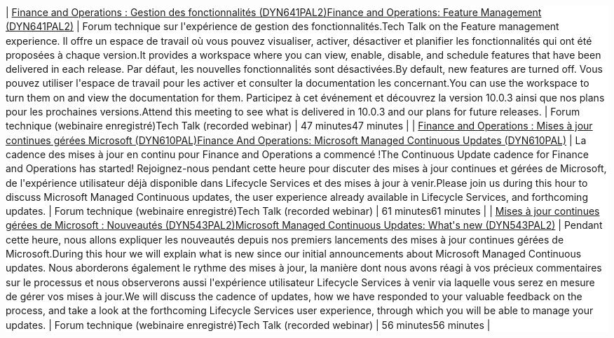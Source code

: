 | [<span data-ttu-id="5148e-176">Finance and Operations : Gestion des fonctionnalités (DYN641PAL2)</span><span class="sxs-lookup"><span data-stu-id="5148e-176">Finance and Operations: Feature Management (DYN641PAL2)</span></span>](https://community.dynamics.com/365/b/techtalks/posts/finance-and-operations-feature-management-may-17-2019)                                                                             | <span data-ttu-id="5148e-177">Forum technique sur l'expérience de gestion des fonctionnalités.</span><span class="sxs-lookup"><span data-stu-id="5148e-177">Tech Talk on the Feature management experience.</span></span> <span data-ttu-id="5148e-178">Il offre un espace de travail où vous pouvez visualiser, activer, désactiver et planifier les fonctionnalités qui ont été proposées à chaque version.</span><span class="sxs-lookup"><span data-stu-id="5148e-178">It provides a workspace where you can view, enable, disable, and schedule features that have been delivered in each release.</span></span> <span data-ttu-id="5148e-179">Par défaut, les nouvelles fonctionnalités sont désactivées.</span><span class="sxs-lookup"><span data-stu-id="5148e-179">By default, new features are turned off.</span></span> <span data-ttu-id="5148e-180">Vous pouvez utiliser l'espace de travail pour les activer et consulter la documentation les concernant.</span><span class="sxs-lookup"><span data-stu-id="5148e-180">You can use the workspace to turn them on and view the documentation for them.</span></span> <span data-ttu-id="5148e-181">Participez à cet événement et découvrez la version 10.0.3 ainsi que nos plans pour les prochaines versions.</span><span class="sxs-lookup"><span data-stu-id="5148e-181">Attend this meeting to see what is delivered in 10.0.3 and our plans for future releases.</span></span>                                                                                                               | <span data-ttu-id="5148e-182">Forum technique (webinaire enregistré)</span><span class="sxs-lookup"><span data-stu-id="5148e-182">Tech Talk (recorded webinar)</span></span>                                                   | <span data-ttu-id="5148e-183">47 minutes</span><span class="sxs-lookup"><span data-stu-id="5148e-183">47 minutes</span></span> |
| [<span data-ttu-id="5148e-184">Finance and Operations : Mises à jour continues gérées Microsoft (DYN610PAL)</span><span class="sxs-lookup"><span data-stu-id="5148e-184">Finance And Operations: Microsoft Managed Continuous Updates (DYN610PAL)</span></span>](https://community.dynamics.com/365/b/techtalks/posts/finance-and-operations-microsoft-managed-continuous-updates-april-2-2019)                                         | <span data-ttu-id="5148e-185">La cadence des mises à jour en continu pour Finance and Operations a commencé !</span><span class="sxs-lookup"><span data-stu-id="5148e-185">The Continuous Update cadence for Finance and Operations has started!</span></span> <span data-ttu-id="5148e-186">Rejoignez-nous pendant cette heure pour discuter des mises à jour continues et gérées de Microsoft, de l'expérience utilisateur déjà disponible dans Lifecycle Services et des mises à jour à venir.</span><span class="sxs-lookup"><span data-stu-id="5148e-186">Please join us during this hour to discuss Microsoft Managed Continuous updates, the user experience already available in Lifecycle Services, and forthcoming updates.</span></span>                                                                                                                                                                                                                                                                 | <span data-ttu-id="5148e-187">Forum technique (webinaire enregistré)</span><span class="sxs-lookup"><span data-stu-id="5148e-187">Tech Talk (recorded webinar)</span></span>                                                   | <span data-ttu-id="5148e-188">61 minutes</span><span class="sxs-lookup"><span data-stu-id="5148e-188">61 minutes</span></span> |
| [<span data-ttu-id="5148e-189">Mises à jour continues gérées de Microsoft : Nouveautés (DYN543PAL2)</span><span class="sxs-lookup"><span data-stu-id="5148e-189">Microsoft Managed Continuous Updates: What's new (DYN543PAL2)</span></span>](https://community.dynamics.com/365/b/techtalks/posts/microsoft-managed-continuous-updates-what-39-s-new-12-13-18)                                                                 | <span data-ttu-id="5148e-190">Pendant cette heure, nous allons expliquer les nouveautés depuis nos premiers lancements des mises à jour continues gérées de Microsoft.</span><span class="sxs-lookup"><span data-stu-id="5148e-190">During this hour we will explain what is new since our initial announcements about Microsoft Managed Continuous updates.</span></span> <span data-ttu-id="5148e-191">Nous aborderons également le rythme des mises à jour, la manière dont nous avons réagi à vos précieux commentaires sur le processus et nous observerons aussi l'expérience utilisateur Lifecycle Services à venir via laquelle vous serez en mesure de gérer vos mises à jour.</span><span class="sxs-lookup"><span data-stu-id="5148e-191">We will discuss the cadence of updates, how we have responded to your valuable feedback on the process, and take a look at the forthcoming Lifecycle Services user experience, through which you will be able to manage your updates.</span></span>                                                                                                                                               | <span data-ttu-id="5148e-192">Forum technique (webinaire enregistré)</span><span class="sxs-lookup"><span data-stu-id="5148e-192">Tech Talk (recorded webinar)</span></span>                                                   | <span data-ttu-id="5148e-193">56 minutes</span><span class="sxs-lookup"><span data-stu-id="5148e-193">56 minutes</span></span> |